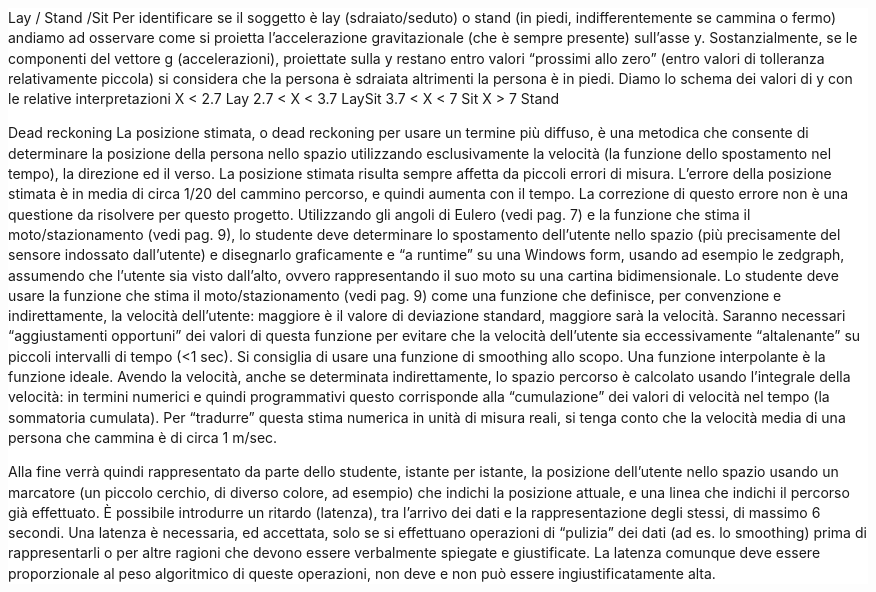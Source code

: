 Lay / Stand /Sit 
Per identificare se il soggetto è lay (sdraiato/seduto) o stand (in piedi, indifferentemente se cammina o fermo) andiamo ad osservare
come si proietta l’accelerazione gravitazionale (che è sempre presente) sull’asse y.  Sostanzialmente, se le componenti del vettore g
(accelerazioni), proiettate sulla y restano entro valori “prossimi allo zero” (entro valori di tolleranza relativamente piccola) si
considera che la persona è sdraiata altrimenti la persona è in piedi.
Diamo lo schema dei valori di y con le relative interpretazioni
X < 2.7           Lay
2.7 < X < 3.7     LaySit
3.7 < X < 7       Sit 
X > 7             Stand

Dead reckoning 
La posizione stimata, o dead reckoning per usare un termine più diffuso, è una metodica che consente di determinare la posizione della
persona nello spazio utilizzando esclusivamente la velocità (la funzione dello spostamento nel tempo), la direzione ed il verso.
La posizione stimata risulta sempre affetta da piccoli errori di misura. L’errore della posizione stimata è in media di circa 1/20 del
cammino percorso, e quindi aumenta con il tempo. La correzione di questo errore non è una questione da risolvere per questo progetto. 
Utilizzando gli angoli di Eulero (vedi pag. 7) e la funzione che stima il moto/stazionamento (vedi pag. 9), lo studente deve
determinare lo spostamento dell’utente nello spazio (più precisamente del sensore indossato dall’utente) e disegnarlo graficamente e “a
runtime” su una Windows form, usando ad esempio le zedgraph, assumendo che l’utente sia visto dall’alto, ovvero rappresentando il suo
moto su una cartina bidimensionale. Lo studente deve usare la funzione che stima il moto/stazionamento (vedi pag. 9) come una funzione
che definisce, per convenzione e indirettamente, la velocità dell’utente: maggiore è il valore di deviazione standard, maggiore sarà la
velocità. Saranno necessari “aggiustamenti opportuni” dei valori di questa funzione per evitare che la velocità dell’utente sia
eccessivamente “altalenante” su piccoli intervalli di tempo (<1 sec). Si consiglia di usare una funzione di smoothing allo scopo. Una
funzione interpolante è la funzione ideale. Avendo la velocità, anche se determinata indirettamente, lo spazio percorso è calcolato
usando l’integrale della velocità: in termini numerici e quindi programmativi questo corrisponde alla “cumulazione” dei valori di
velocità nel tempo (la sommatoria cumulata).  Per “tradurre” questa stima numerica in unità di misura reali, si tenga conto che la
velocità media di una persona che cammina è di circa 1 m/sec. 

Alla fine verrà quindi rappresentato da parte dello studente, istante per istante, la posizione dell’utente nello spazio usando un
marcatore (un piccolo cerchio, di diverso colore, ad esempio) che indichi la posizione attuale, e una linea che indichi il percorso già
effettuato. È possibile introdurre un ritardo (latenza), tra l’arrivo dei dati e la rappresentazione degli stessi, di massimo 6 secondi.
Una latenza è necessaria, ed accettata, solo se si effettuano operazioni di “pulizia” dei dati (ad es. lo smoothing) prima di
rappresentarli o per altre ragioni che devono essere verbalmente spiegate e giustificate. La latenza comunque deve essere proporzionale
al peso algoritmico di queste operazioni, non deve e non può essere ingiustificatamente alta.
